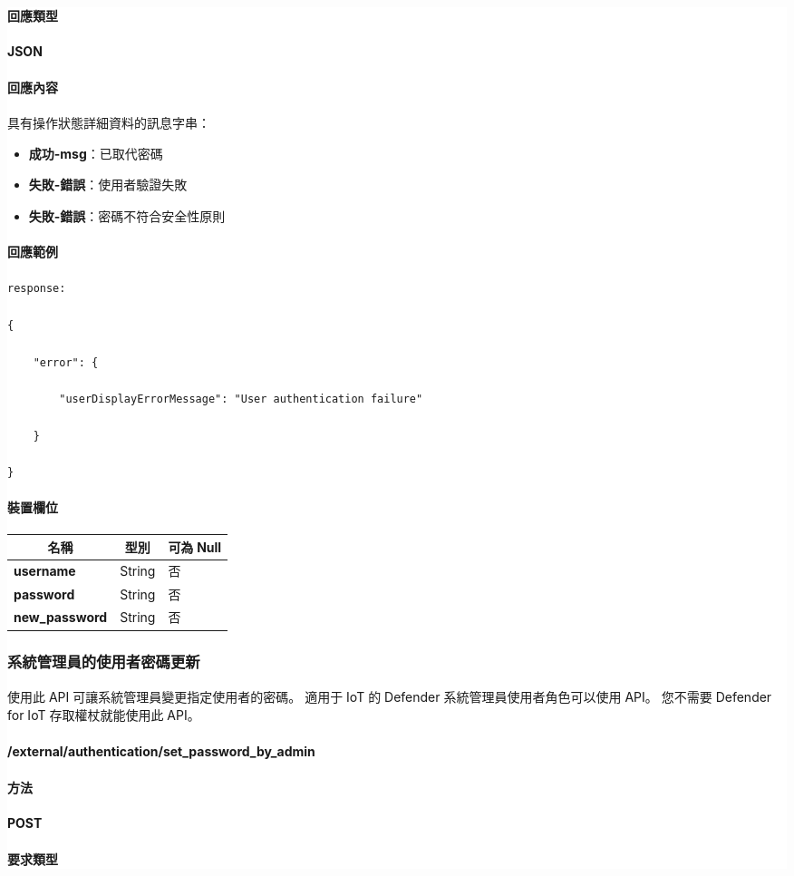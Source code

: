 #### <a name="response-type"></a>回應類型

**JSON**

#### <a name="response-content"></a>回應內容

具有操作狀態詳細資料的訊息字串：

- **成功-msg**：已取代密碼

- **失敗-錯誤**：使用者驗證失敗

- **失敗-錯誤**：密碼不符合安全性原則

#### <a name="response-example"></a>回應範例

```rest
response:

{

    "error": {
    
        "userDisplayErrorMessage": "User authentication failure"
    
    }

}

```

#### <a name="device-fields"></a>裝置欄位

| **名稱** | **型別** | **可為 Null** |
|--|--|--|
| **username** | String | 否 |
| **password** | String | 否 |
| **new_password** | String | 否 |

### <a name="user-password-update-by-system-admin"></a>系統管理員的使用者密碼更新

使用此 API 可讓系統管理員變更指定使用者的密碼。 適用于 IoT 的 Defender 系統管理員使用者角色可以使用 API。 您不需要 Defender for IoT 存取權杖就能使用此 API。

#### <a name="externalauthenticationset_password_by_admin"></a>/external/authentication/set_password_by_admin

#### <a name="method"></a>方法

**POST**

#### <a name="request-type"></a>要求類型
